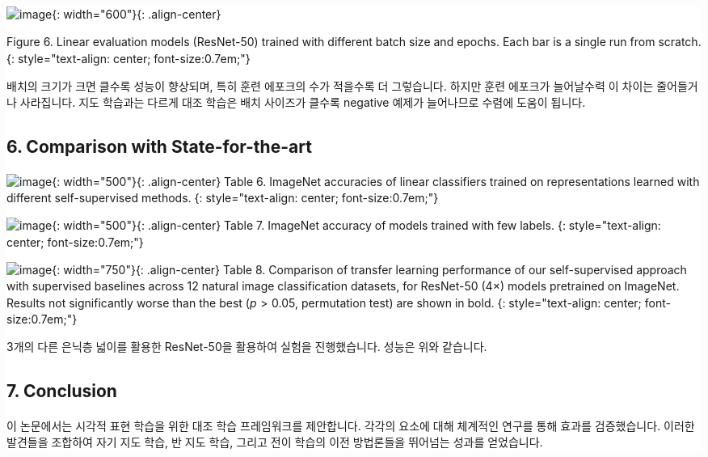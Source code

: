 ![image](https://user-images.githubusercontent.com/35906602/183241044-70b35d47-48e7-4bd9-a2c3-e9d42df7224f.png){: width="600"}{: .align-center} 

Figure 6. Linear evaluation models (ResNet-50) trained with different batch size and epochs. Each bar is a single run from scratch.
{: style="text-align: center; font-size:0.7em;"}

배치의 크기가 크면 클수록 성능이 향상되며, 특히 훈련 에포크의 수가 적을수록 더 그렇습니다. 하지만 훈련 에포크가 늘어날수력 이 차이는 줄어들거나 사라집니다. 지도 학습과는 다르게 대조 학습은 배치 사이즈가 클수록 negative 예제가 늘어나므로 수렴에 도움이 됩니다. 

## 6. Comparison with State-for-the-art
![image](https://user-images.githubusercontent.com/35906602/183241344-fa51d346-e05d-45e4-8c3d-bc9c663d96c7.png){: width="500"}{: .align-center} 
Table 6. ImageNet accuracies of linear classifiers trained on representations learned with different self-supervised methods.
{: style="text-align: center; font-size:0.7em;"}

![image](https://user-images.githubusercontent.com/35906602/183241523-af65dd2c-7e8e-4771-81dc-c013a2f0af77.png){: width="500"}{: .align-center} 
Table 7. ImageNet accuracy of models trained with few labels.
{: style="text-align: center; font-size:0.7em;"}

![image](https://user-images.githubusercontent.com/35906602/183241147-0f87439b-14cc-4b01-9f63-6ee45c2baae4.png){: width="750"}{: .align-center} 
Table 8. Comparison of transfer learning performance of our self-supervised approach with supervised baselines across 12 natural image classification datasets, for ResNet-50 (4$\times$) models pretrained on ImageNet. Results not significantly worse than the best ($p > 0.05$, permutation test) are shown in bold. 
{: style="text-align: center; font-size:0.7em;"}

3개의 다른 은닉층 넓이를 활용한 ResNet-50을 활용하여 실험을 진행했습니다. 성능은 위와 같습니다.

## 7. Conclusion
이 논문에서는 시각적 표현 학습을 위한 대조 학습 프레임워크를 제안합니다. 각각의 요소에 대해 체계적인 연구를 통해 효과를 검증했습니다. 이러한 발견들을 조합하여 자기 지도 학습, 반 지도 학습, 그리고 전이 학습의 이전 방법론들을 뛰어넘는 성과를 얻었습니다. 
 